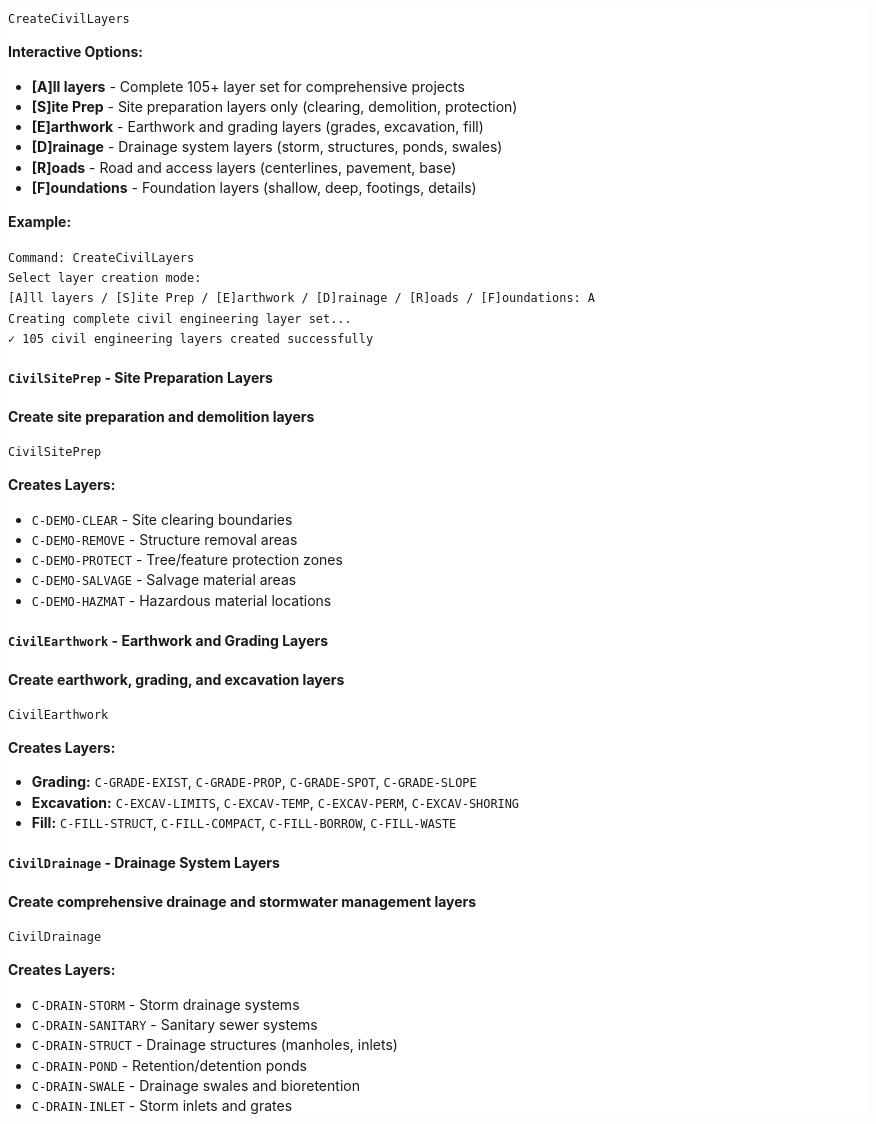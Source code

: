 ```lisp
CreateCivilLayers
```

**Interactive Options:**
- **[A]ll layers** - Complete 105+ layer set for comprehensive projects
- **[S]ite Prep** - Site preparation layers only (clearing, demolition, protection)
- **[E]arthwork** - Earthwork and grading layers (grades, excavation, fill)
- **[D]rainage** - Drainage system layers (storm, structures, ponds, swales)
- **[R]oads** - Road and access layers (centerlines, pavement, base)
- **[F]oundations** - Foundation layers (shallow, deep, footings, details)

**Example:**
```
Command: CreateCivilLayers
Select layer creation mode:
[A]ll layers / [S]ite Prep / [E]arthwork / [D]rainage / [R]oads / [F]oundations: A
Creating complete civil engineering layer set...
✓ 105 civil engineering layers created successfully
```

#### `CivilSitePrep` - Site Preparation Layers
**Create site preparation and demolition layers**

```lisp
CivilSitePrep
```

**Creates Layers:**
- `C-DEMO-CLEAR` - Site clearing boundaries
- `C-DEMO-REMOVE` - Structure removal areas  
- `C-DEMO-PROTECT` - Tree/feature protection zones
- `C-DEMO-SALVAGE` - Salvage material areas
- `C-DEMO-HAZMAT` - Hazardous material locations

#### `CivilEarthwork` - Earthwork and Grading Layers
**Create earthwork, grading, and excavation layers**

```lisp
CivilEarthwork
```

**Creates Layers:**
- **Grading:** `C-GRADE-EXIST`, `C-GRADE-PROP`, `C-GRADE-SPOT`, `C-GRADE-SLOPE`
- **Excavation:** `C-EXCAV-LIMITS`, `C-EXCAV-TEMP`, `C-EXCAV-PERM`, `C-EXCAV-SHORING`
- **Fill:** `C-FILL-STRUCT`, `C-FILL-COMPACT`, `C-FILL-BORROW`, `C-FILL-WASTE`

#### `CivilDrainage` - Drainage System Layers
**Create comprehensive drainage and stormwater management layers**

```lisp
CivilDrainage
```

**Creates Layers:**
- `C-DRAIN-STORM` - Storm drainage systems
- `C-DRAIN-SANITARY` - Sanitary sewer systems
- `C-DRAIN-STRUCT` - Drainage structures (manholes, inlets)
- `C-DRAIN-POND` - Retention/detention ponds
- `C-DRAIN-SWALE` - Drainage swales and bioretention
- `C-DRAIN-INLET` - Storm inlets and grates
